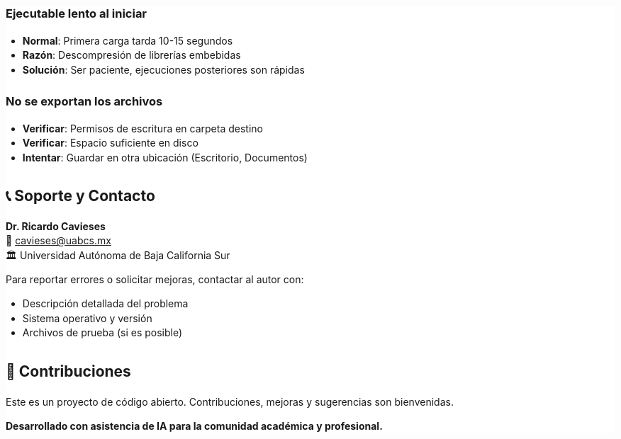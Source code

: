 ### **Ejecutable lento al iniciar**
- **Normal**: Primera carga tarda 10-15 segundos
- **Razón**: Descompresión de librerías embebidas
- **Solución**: Ser paciente, ejecuciones posteriores son rápidas

### **No se exportan los archivos**
- **Verificar**: Permisos de escritura en carpeta destino
- **Verificar**: Espacio suficiente en disco
- **Intentar**: Guardar en otra ubicación (Escritorio, Documentos)

## 📞 Soporte y Contacto

**Dr. Ricardo Cavieses**  
📧 cavieses@uabcs.mx  
🏛️ Universidad Autónoma de Baja California Sur  

Para reportar errores o solicitar mejoras, contactar al autor con:
- Descripción detallada del problema
- Sistema operativo y versión
- Archivos de prueba (si es posible)

## 🤝 Contribuciones

Este es un proyecto de código abierto. Contribuciones, mejoras y sugerencias son bienvenidas.

**Desarrollado con asistencia de IA para la comunidad académica y profesional.**
